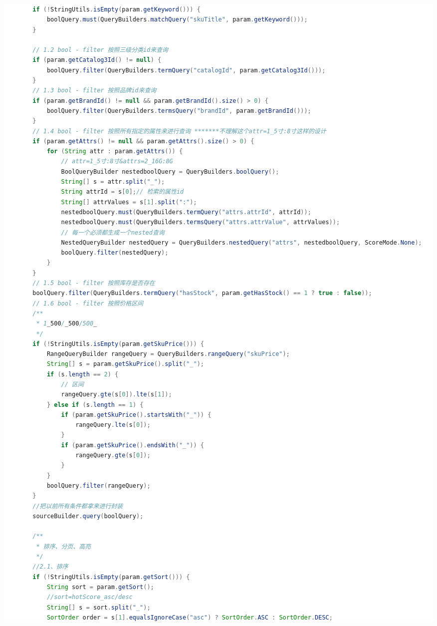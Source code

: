 ```java
        if (!StringUtils.isEmpty(param.getKeyword())) {
            boolQuery.must(QueryBuilders.matchQuery("skuTitle", param.getKeyword()));
        }
        
        // 1.2 bool - filter 按照三级分类id来查询
        if (param.getCatalog3Id() != null) {
            boolQuery.filter(QueryBuilders.termQuery("catalogId", param.getCatalog3Id()));
        }
        // 1.3 bool - filter 按照品牌id来查询
        if (param.getBrandId() != null && param.getBrandId().size() > 0) {
            boolQuery.filter(QueryBuilders.termsQuery("brandId", param.getBrandId()));
        }
        // 1.4 bool - filter 按照所有指定的属性来进行查询 *******不理解这个attr=1_5寸:8寸这样的设计
        if (param.getAttrs() != null && param.getAttrs().size() > 0) {
            for (String attr : param.getAttrs()) {
                // attr=1_5寸:8寸&attrs=2_16G:8G
                BoolQueryBuilder nestedboolQuery = QueryBuilders.boolQuery();
                String[] s = attr.split("_");
                String attrId = s[0];// 检索的属性id
                String[] attrValues = s[1].split(":");
                nestedboolQuery.must(QueryBuilders.termQuery("attrs.attrId", attrId));
                nestedboolQuery.must(QueryBuilders.termsQuery("attrs.attrValue", attrValues));
                // 每一个必须都生成一个nested查询
                NestedQueryBuilder nestedQuery = QueryBuilders.nestedQuery("attrs", nestedboolQuery, ScoreMode.None);
                boolQuery.filter(nestedQuery);
            }
        }
        // 1.5 bool - filter 按照库存是否存在
        boolQuery.filter(QueryBuilders.termQuery("hasStock", param.getHasStock() == 1 ? true : false));
        // 1.6 bool - filter 按照价格区间
        /**
         * 1_500/_500/500_
         */
        if (!StringUtils.isEmpty(param.getSkuPrice())) {
            RangeQueryBuilder rangeQuery = QueryBuilders.rangeQuery("skuPrice");
            String[] s = param.getSkuPrice().split("_");
            if (s.length == 2) {
                // 区间
                rangeQuery.gte(s[0]).lte(s[1]);
            } else if (s.length == 1) {
                if (param.getSkuPrice().startsWith("_")) {
                    rangeQuery.lte(s[0]);
                }
                if (param.getSkuPrice().endsWith("_")) {
                    rangeQuery.gte(s[0]);
                }
            }
            boolQuery.filter(rangeQuery);
        }
        //把以前所有条件都拿来进行封装
        sourceBuilder.query(boolQuery);

        /**
         * 排序、分页、高亮
         */
        //2.1、排序
        if (!StringUtils.isEmpty(param.getSort())) {
            String sort = param.getSort();
            //sort=hotScore_asc/desc
            String[] s = sort.split("_");
            SortOrder order = s[1].equalsIgnoreCase("asc") ? SortOrder.ASC : SortOrder.DESC;
```